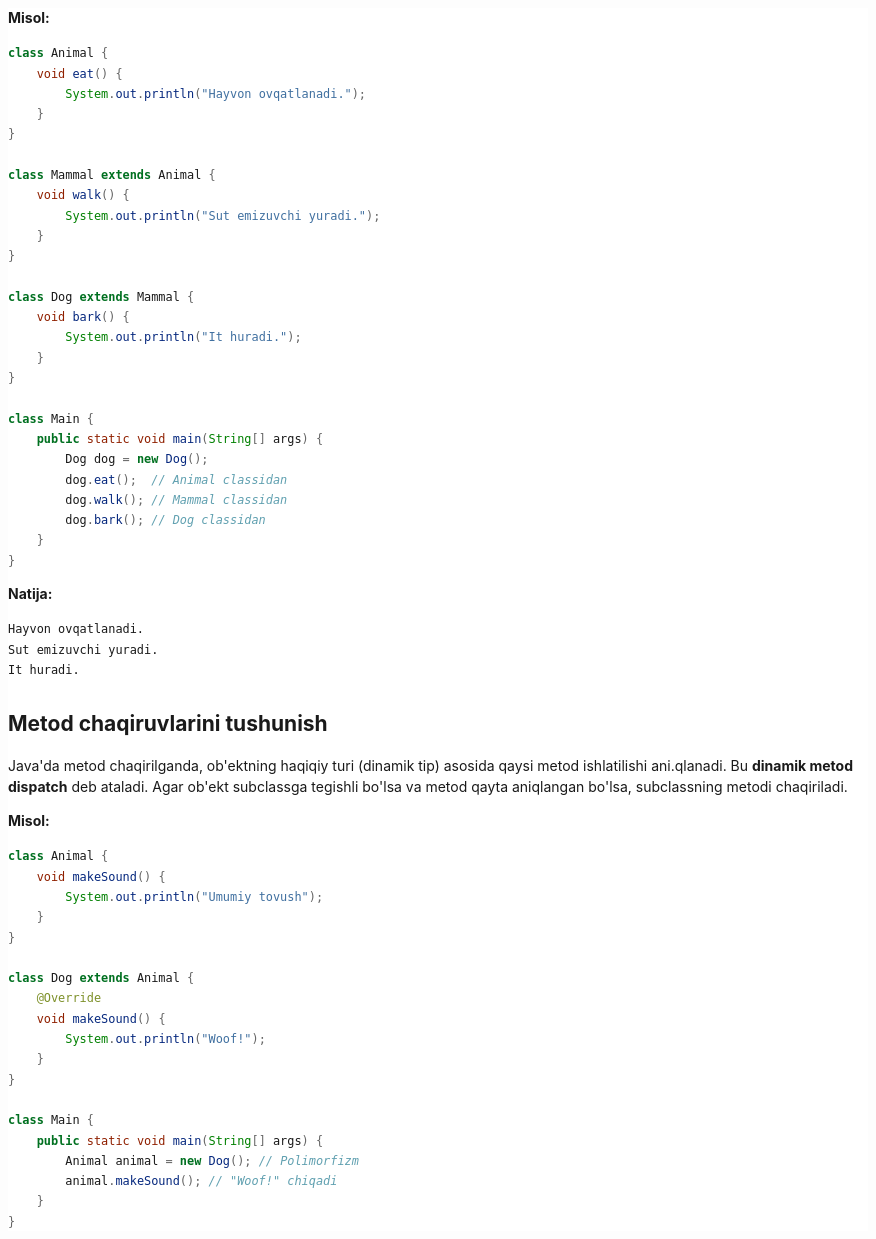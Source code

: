 **Misol:**

```java
class Animal {
    void eat() {
        System.out.println("Hayvon ovqatlanadi.");
    }
}

class Mammal extends Animal {
    void walk() {
        System.out.println("Sut emizuvchi yuradi.");
    }
}

class Dog extends Mammal {
    void bark() {
        System.out.println("It huradi.");
    }
}

class Main {
    public static void main(String[] args) {
        Dog dog = new Dog();
        dog.eat();  // Animal classidan
        dog.walk(); // Mammal classidan
        dog.bark(); // Dog classidan
    }
}
```

**Natija:**
```
Hayvon ovqatlanadi.
Sut emizuvchi yuradi.
It huradi.
```

## Metod chaqiruvlarini tushunish
Java'da metod chaqirilganda, ob'ektning haqiqiy turi (dinamik tip) asosida qaysi metod ishlatilishi ani.qlanadi. Bu **dinamik metod dispatch** deb ataladi. Agar ob'ekt subclassga tegishli bo'lsa va metod qayta aniqlangan bo'lsa, subclassning metodi chaqiriladi.

**Misol:**

```java
class Animal {
    void makeSound() {
        System.out.println("Umumiy tovush");
    }
}

class Dog extends Animal {
    @Override
    void makeSound() {
        System.out.println("Woof!");
    }
}

class Main {
    public static void main(String[] args) {
        Animal animal = new Dog(); // Polimorfizm
        animal.makeSound(); // "Woof!" chiqadi
    }
}
```